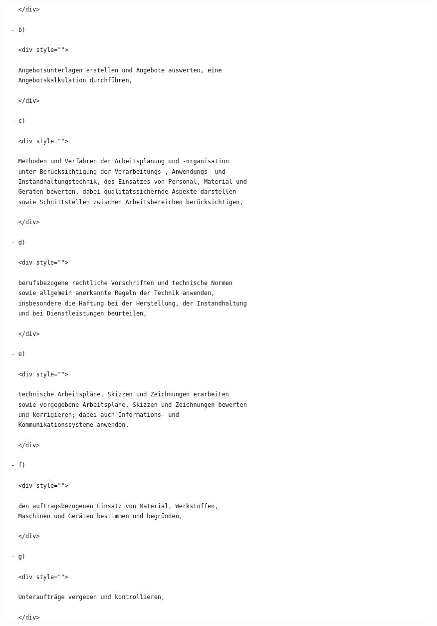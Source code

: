         </div>
    
      - b)
        
        <div style="">
        
        Angebotsunterlagen erstellen und Angebote auswerten, eine
        Angebotskalkulation durchführen,
        
        </div>
    
      - c)
        
        <div style="">
        
        Methoden und Verfahren der Arbeitsplanung und -organisation
        unter Berücksichtigung der Verarbeitungs-, Anwendungs- und
        Instandhaltungstechnik, des Einsatzes von Personal, Material und
        Geräten bewerten, dabei qualitätssichernde Aspekte darstellen
        sowie Schnittstellen zwischen Arbeitsbereichen berücksichtigen,
        
        </div>
    
      - d)
        
        <div style="">
        
        berufsbezogene rechtliche Vorschriften und technische Normen
        sowie allgemein anerkannte Regeln der Technik anwenden,
        insbesondere die Haftung bei der Herstellung, der Instandhaltung
        und bei Dienstleistungen beurteilen,
        
        </div>
    
      - e)
        
        <div style="">
        
        technische Arbeitspläne, Skizzen und Zeichnungen erarbeiten
        sowie vorgegebene Arbeitspläne, Skizzen und Zeichnungen bewerten
        und korrigieren; dabei auch Informations- und
        Kommunikationssysteme anwenden,
        
        </div>
    
      - f)
        
        <div style="">
        
        den auftragsbezogenen Einsatz von Material, Werkstoffen,
        Maschinen und Geräten bestimmen und begründen,
        
        </div>
    
      - g)
        
        <div style="">
        
        Unteraufträge vergeben und kontrollieren,
        
        </div>
    